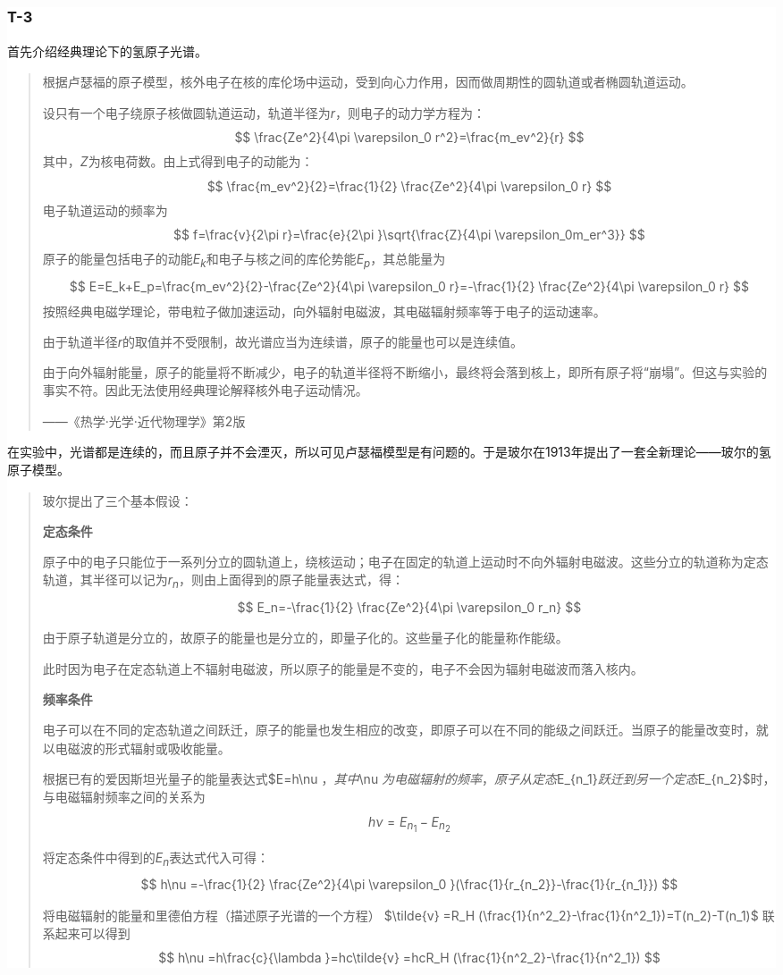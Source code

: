 ### T-3

首先介绍经典理论下的氢原子光谱。

> 根据卢瑟福的原子模型，核外电子在核的库伦场中运动，受到向心力作用，因而做周期性的圆轨道或者椭圆轨道运动。
> 
> 设只有一个电子绕原子核做圆轨道运动，轨道半径为$r$，则电子的动力学方程为：
> $$
> \frac{Ze^2}{4\pi \varepsilon_0 r^2}=\frac{m_ev^2}{r}
> $$
> 其中，$Z$为核电荷数。由上式得到电子的动能为：
> $$
> \frac{m_ev^2}{2}=\frac{1}{2} \frac{Ze^2}{4\pi \varepsilon_0 r}
> $$
> 电子轨道运动的频率为
> $$
> f=\frac{v}{2\pi r}=\frac{e}{2\pi }\sqrt{\frac{Z}{4\pi \varepsilon_0m_er^3}}
> $$
> 原子的能量包括电子的动能$E_k$和电子与核之间的库伦势能$E_p$，其总能量为
> $$
> E=E_k+E_p=\frac{m_ev^2}{2}-\frac{Ze^2}{4\pi \varepsilon_0 r}=-\frac{1}{2} \frac{Ze^2}{4\pi \varepsilon_0 r}
> $$
> 按照经典电磁学理论，带电粒子做加速运动，向外辐射电磁波，其电磁辐射频率等于电子的运动速率。
> 
> 由于轨道半径$r$的取值并不受限制，故光谱应当为连续谱，原子的能量也可以是连续值。
> 
> 由于向外辐射能量，原子的能量将不断减少，电子的轨道半径将不断缩小，最终将会落到核上，即所有原子将“崩塌”。但这与实验的事实不符。因此无法使用经典理论解释核外电子运动情况。
> 
> ——《热学·光学·近代物理学》第2版

在实验中，光谱都是连续的，而且原子并不会湮灭，所以可见卢瑟福模型是有问题的。于是玻尔在1913年提出了一套全新理论——玻尔的氢原子模型。

> 玻尔提出了三个基本假设：
> 
> **定态条件**
> 
> 原子中的电子只能位于一系列分立的圆轨道上，绕核运动；电子在固定的轨道上运动时不向外辐射电磁波。这些分立的轨道称为定态轨道，其半径可以记为$r_n$，则由上面得到的原子能量表达式，得：
> $$
> E_n=-\frac{1}{2} \frac{Ze^2}{4\pi \varepsilon_0 r_n}
> $$
> 
> 由于原子轨道是分立的，故原子的能量也是分立的，即量子化的。这些量子化的能量称作能级。
> 
> 此时因为电子在定态轨道上不辐射电磁波，所以原子的能量是不变的，电子不会因为辐射电磁波而落入核内。
> 
> **频率条件**
> 
> 电子可以在不同的定态轨道之间跃迁，原子的能量也发生相应的改变，即原子可以在不同的能级之间跃迁。当原子的能量改变时，就以电磁波的形式辐射或吸收能量。
> 
> 根据已有的爱因斯坦光量子的能量表达式$E=h\nu $，其中$\nu $为电磁辐射的频率，原子从定态$E_{n_1}$跃迁到另一个定态$E_{n_2}$时，与电磁辐射频率之间的关系为
> $$
> h\nu =E_{n_1} - E_{n_2}
> $$
> 
> 将定态条件中得到的$E_n$表达式代入可得：
> $$
> h\nu =-\frac{1}{2} \frac{Ze^2}{4\pi \varepsilon_0 }(\frac{1}{r_{n_2}}-\frac{1}{r_{n_1}})
> $$
> 
> 将电磁辐射的能量和里德伯方程（描述原子光谱的一个方程） $\tilde{v} =R_H (\frac{1}{n^2_2}-\frac{1}{n^2_1})=T(n_2)-T(n_1)$ 联系起来可以得到
> $$
> h\nu =h\frac{c}{\lambda }=hc\tilde{v} =hcR_H (\frac{1}{n^2_2}-\frac{1}{n^2_1})
> $$